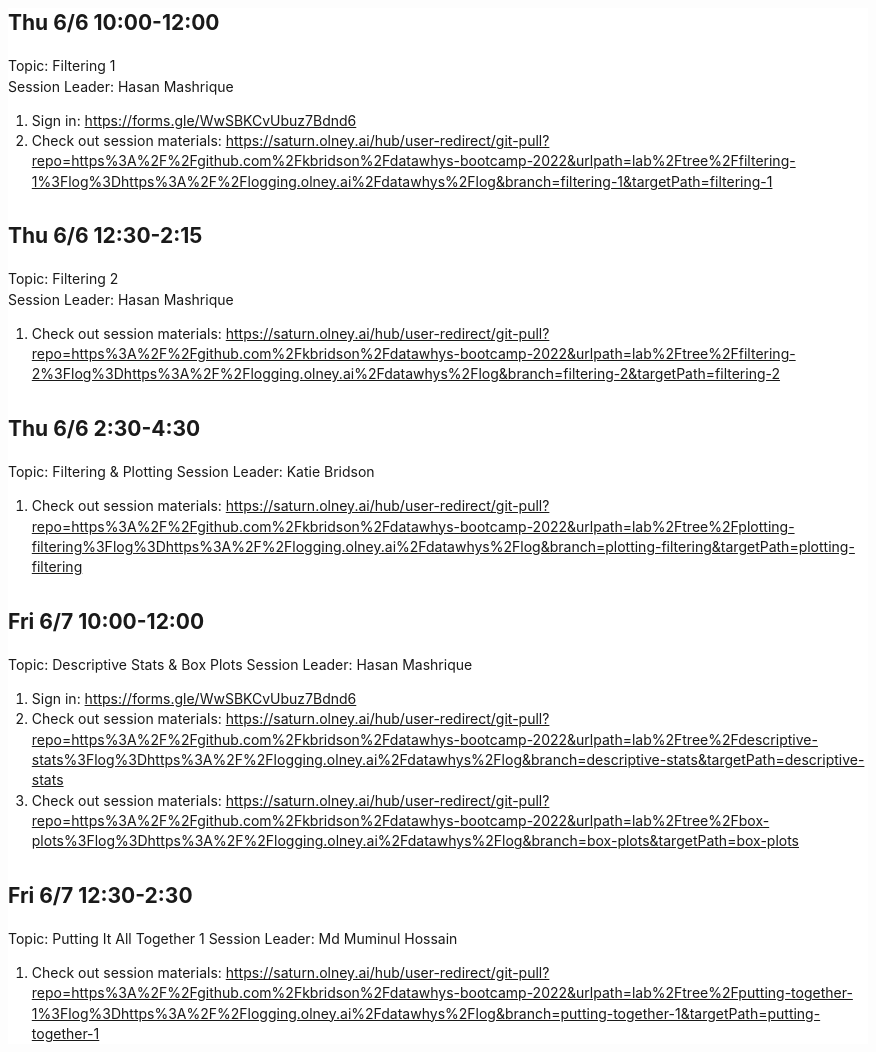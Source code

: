 ## Thu 6/6 10:00-12:00

Topic: Filtering 1  
Session Leader: Hasan Mashrique

1. Sign in: https://forms.gle/WwSBKCvUbuz7Bdnd6
2. Check out session materials: https://saturn.olney.ai/hub/user-redirect/git-pull?repo=https%3A%2F%2Fgithub.com%2Fkbridson%2Fdatawhys-bootcamp-2022&urlpath=lab%2Ftree%2Ffiltering-1%3Flog%3Dhttps%3A%2F%2Flogging.olney.ai%2Fdatawhys%2Flog&branch=filtering-1&targetPath=filtering-1

## Thu 6/6 12:30-2:15

Topic: Filtering 2  
Session Leader: Hasan Mashrique

1. Check out session materials: https://saturn.olney.ai/hub/user-redirect/git-pull?repo=https%3A%2F%2Fgithub.com%2Fkbridson%2Fdatawhys-bootcamp-2022&urlpath=lab%2Ftree%2Ffiltering-2%3Flog%3Dhttps%3A%2F%2Flogging.olney.ai%2Fdatawhys%2Flog&branch=filtering-2&targetPath=filtering-2

## Thu 6/6 2:30-4:30

Topic: Filtering & Plotting
Session Leader: Katie Bridson

1. Check out session materials: https://saturn.olney.ai/hub/user-redirect/git-pull?repo=https%3A%2F%2Fgithub.com%2Fkbridson%2Fdatawhys-bootcamp-2022&urlpath=lab%2Ftree%2Fplotting-filtering%3Flog%3Dhttps%3A%2F%2Flogging.olney.ai%2Fdatawhys%2Flog&branch=plotting-filtering&targetPath=plotting-filtering

## Fri 6/7 10:00-12:00

Topic: Descriptive Stats & Box Plots
Session Leader: Hasan Mashrique

1. Sign in: https://forms.gle/WwSBKCvUbuz7Bdnd6
2. Check out session materials: https://saturn.olney.ai/hub/user-redirect/git-pull?repo=https%3A%2F%2Fgithub.com%2Fkbridson%2Fdatawhys-bootcamp-2022&urlpath=lab%2Ftree%2Fdescriptive-stats%3Flog%3Dhttps%3A%2F%2Flogging.olney.ai%2Fdatawhys%2Flog&branch=descriptive-stats&targetPath=descriptive-stats
3. Check out session materials: https://saturn.olney.ai/hub/user-redirect/git-pull?repo=https%3A%2F%2Fgithub.com%2Fkbridson%2Fdatawhys-bootcamp-2022&urlpath=lab%2Ftree%2Fbox-plots%3Flog%3Dhttps%3A%2F%2Flogging.olney.ai%2Fdatawhys%2Flog&branch=box-plots&targetPath=box-plots

## Fri 6/7 12:30-2:30

Topic: Putting It All Together 1
Session Leader: Md Muminul Hossain

1. Check out session materials: https://saturn.olney.ai/hub/user-redirect/git-pull?repo=https%3A%2F%2Fgithub.com%2Fkbridson%2Fdatawhys-bootcamp-2022&urlpath=lab%2Ftree%2Fputting-together-1%3Flog%3Dhttps%3A%2F%2Flogging.olney.ai%2Fdatawhys%2Flog&branch=putting-together-1&targetPath=putting-together-1
